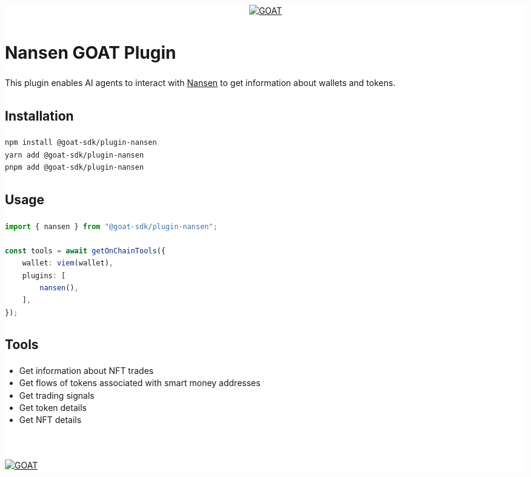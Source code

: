 <div align="center">
<a href="https://github.com/goat-sdk/goat">

<img src="https://github.com/user-attachments/assets/5fc7f121-259c-492c-8bca-f15fe7eb830c" alt="GOAT" width="100px" height="auto" style="object-fit: contain;">
</a>
</div>

# Nansen GOAT Plugin
This plugin enables AI agents to interact with [Nansen](https://nansen.ai/) to get information about wallets and tokens.

## Installation

```bash
npm install @goat-sdk/plugin-nansen
yarn add @goat-sdk/plugin-nansen
pnpm add @goat-sdk/plugin-nansen
```

## Usage

```typescript
import { nansen } from "@goat-sdk/plugin-nansen";

const tools = await getOnChainTools({
    wallet: viem(wallet),
    plugins: [
        nansen(),
    ],
});
```

## Tools
- Get information about NFT trades
- Get flows of tokens associated with smart money addresses
- Get trading signals
- Get token details
- Get NFT details

<footer>
<br/>
<br/>
<div>
<a href="https://github.com/goat-sdk/goat">
  <img src="https://github.com/user-attachments/assets/4821833e-52e5-4126-a2a1-59e9fa9bebd7" alt="GOAT" width="100%" height="auto" style="object-fit: contain; max-width: 800px;">
</a>
</div>
</footer>
